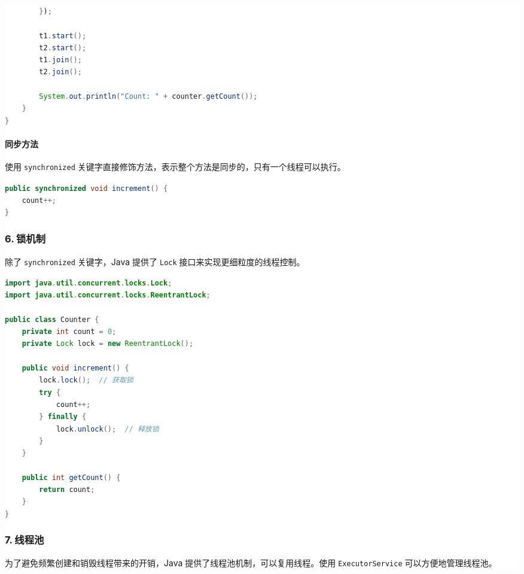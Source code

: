 ```java
        });

        t1.start();
        t2.start();
        t1.join();
        t2.join();

        System.out.println("Count: " + counter.getCount());
    }
}
```

#### 同步方法

使用 `synchronized` 关键字直接修饰方法，表示整个方法是同步的，只有一个线程可以执行。

```java
public synchronized void increment() {
    count++;
}
```

### 6. **锁机制**

除了 `synchronized` 关键字，Java 提供了 `Lock` 接口来实现更细粒度的线程控制。

```java
import java.util.concurrent.locks.Lock;
import java.util.concurrent.locks.ReentrantLock;

public class Counter {
    private int count = 0;
    private Lock lock = new ReentrantLock();

    public void increment() {
        lock.lock();  // 获取锁
        try {
            count++;
        } finally {
            lock.unlock();  // 释放锁
        }
    }

    public int getCount() {
        return count;
    }
}
```

### 7. **线程池**

为了避免频繁创建和销毁线程带来的开销，Java 提供了线程池机制，可以复用线程。使用 `ExecutorService` 可以方便地管理线程池。
